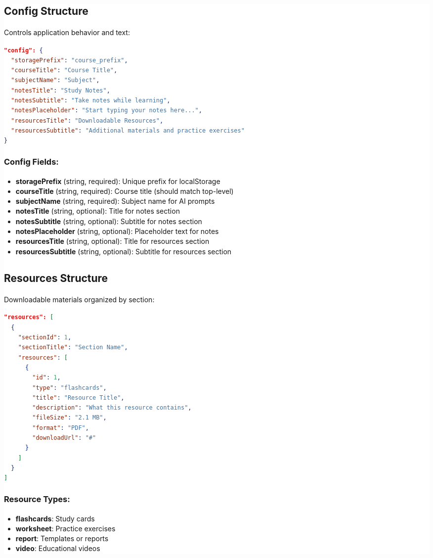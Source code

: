 ## Config Structure

Controls application behavior and text:

```json
"config": {
  "storagePrefix": "course_prefix",
  "courseTitle": "Course Title",
  "subjectName": "Subject",
  "notesTitle": "Study Notes",
  "notesSubtitle": "Take notes while learning",
  "notesPlaceholder": "Start typing your notes here...",
  "resourcesTitle": "Downloadable Resources",
  "resourcesSubtitle": "Additional materials and practice exercises"
}
```

### Config Fields:
- **storagePrefix** (string, required): Unique prefix for localStorage
- **courseTitle** (string, required): Course title (should match top-level)
- **subjectName** (string, required): Subject name for AI prompts
- **notesTitle** (string, optional): Title for notes section
- **notesSubtitle** (string, optional): Subtitle for notes section
- **notesPlaceholder** (string, optional): Placeholder text for notes
- **resourcesTitle** (string, optional): Title for resources section
- **resourcesSubtitle** (string, optional): Subtitle for resources section

## Resources Structure

Downloadable materials organized by section:

```json
"resources": [
  {
    "sectionId": 1,
    "sectionTitle": "Section Name",
    "resources": [
      {
        "id": 1,
        "type": "flashcards",
        "title": "Resource Title",
        "description": "What this resource contains",
        "fileSize": "2.1 MB",
        "format": "PDF",
        "downloadUrl": "#"
      }
    ]
  }
]
```

### Resource Types:
- **flashcards**: Study cards
- **worksheet**: Practice exercises
- **report**: Templates or reports
- **video**: Educational videos
